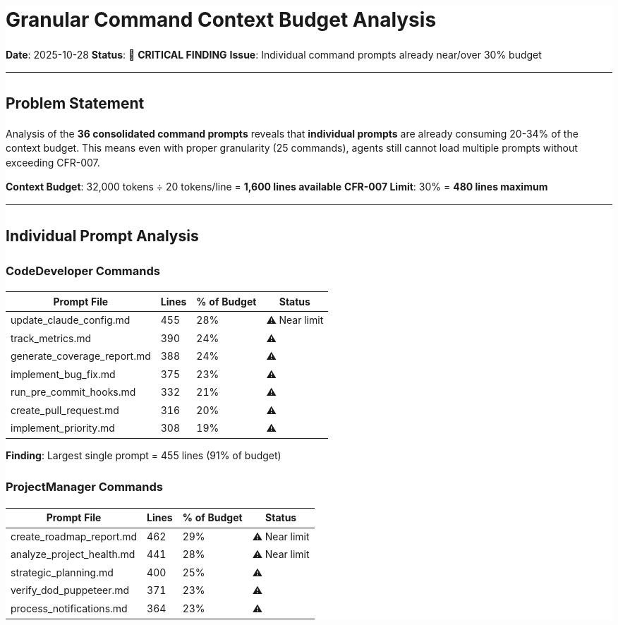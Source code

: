 # Granular Command Context Budget Analysis

**Date**: 2025-10-28
**Status**: 🚨 **CRITICAL FINDING**
**Issue**: Individual command prompts already near/over 30% budget

---

## Problem Statement

Analysis of the **36 consolidated command prompts** reveals that **individual prompts** are already consuming 20-34% of the context budget. This means even with proper granularity (25 commands), agents still cannot load multiple prompts without exceeding CFR-007.

**Context Budget**: 32,000 tokens ÷ 20 tokens/line = **1,600 lines available**
**CFR-007 Limit**: 30% = **480 lines maximum**

---

## Individual Prompt Analysis

### CodeDeveloper Commands

| Prompt File | Lines | % of Budget | Status |
|-------------|-------|-------------|--------|
| update_claude_config.md | 455 | 28% | ⚠️ Near limit |
| track_metrics.md | 390 | 24% | ⚠️ |
| generate_coverage_report.md | 388 | 24% | ⚠️ |
| implement_bug_fix.md | 375 | 23% | ⚠️ |
| run_pre_commit_hooks.md | 332 | 21% | ⚠️ |
| create_pull_request.md | 316 | 20% | ⚠️ |
| implement_priority.md | 308 | 19% | ⚠️ |

**Finding**: Largest single prompt = 455 lines (91% of budget)

### ProjectManager Commands

| Prompt File | Lines | % of Budget | Status |
|-------------|-------|-------------|--------|
| create_roadmap_report.md | 462 | 29% | ⚠️ Near limit |
| analyze_project_health.md | 441 | 28% | ⚠️ Near limit |
| strategic_planning.md | 400 | 25% | ⚠️ |
| verify_dod_puppeteer.md | 371 | 23% | ⚠️ |
| process_notifications.md | 364 | 23% | ⚠️ |
